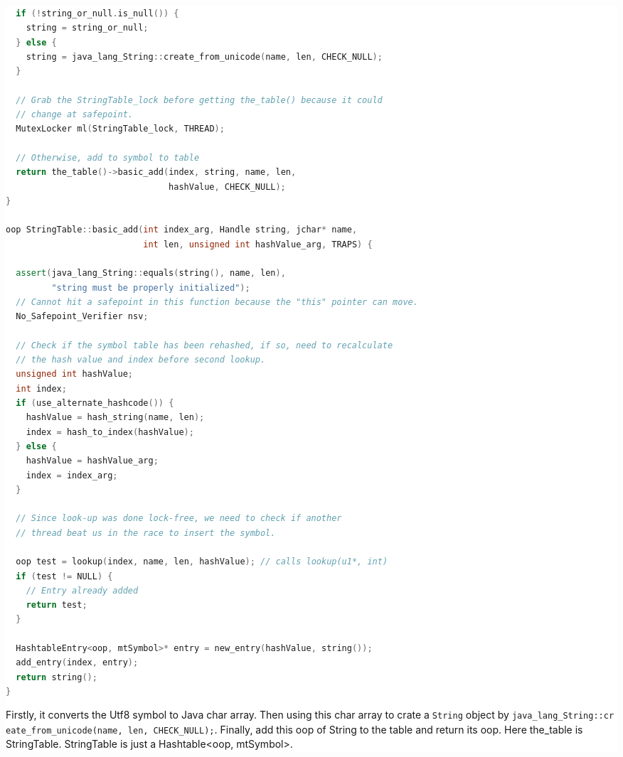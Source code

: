 ```c++
  if (!string_or_null.is_null()) {
    string = string_or_null;
  } else {
    string = java_lang_String::create_from_unicode(name, len, CHECK_NULL);
  }

  // Grab the StringTable_lock before getting the_table() because it could
  // change at safepoint.
  MutexLocker ml(StringTable_lock, THREAD);

  // Otherwise, add to symbol to table
  return the_table()->basic_add(index, string, name, len,
                                hashValue, CHECK_NULL);
}

oop StringTable::basic_add(int index_arg, Handle string, jchar* name,
                           int len, unsigned int hashValue_arg, TRAPS) {

  assert(java_lang_String::equals(string(), name, len),
         "string must be properly initialized");
  // Cannot hit a safepoint in this function because the "this" pointer can move.
  No_Safepoint_Verifier nsv;

  // Check if the symbol table has been rehashed, if so, need to recalculate
  // the hash value and index before second lookup.
  unsigned int hashValue;
  int index;
  if (use_alternate_hashcode()) {
    hashValue = hash_string(name, len);
    index = hash_to_index(hashValue);
  } else {
    hashValue = hashValue_arg;
    index = index_arg;
  }

  // Since look-up was done lock-free, we need to check if another
  // thread beat us in the race to insert the symbol.

  oop test = lookup(index, name, len, hashValue); // calls lookup(u1*, int)
  if (test != NULL) {
    // Entry already added
    return test;
  }

  HashtableEntry<oop, mtSymbol>* entry = new_entry(hashValue, string());
  add_entry(index, entry);
  return string();
}
```

Firstly, it converts the Utf8 symbol to Java char array. Then using this char array to crate a `String` object by `java_lang_String::create_from_unicode(name, len, CHECK_NULL);`. Finally, add this oop of String to the table and return its oop. Here the_table is StringTable. StringTable is just a Hashtable<oop, mtSymbol>.
